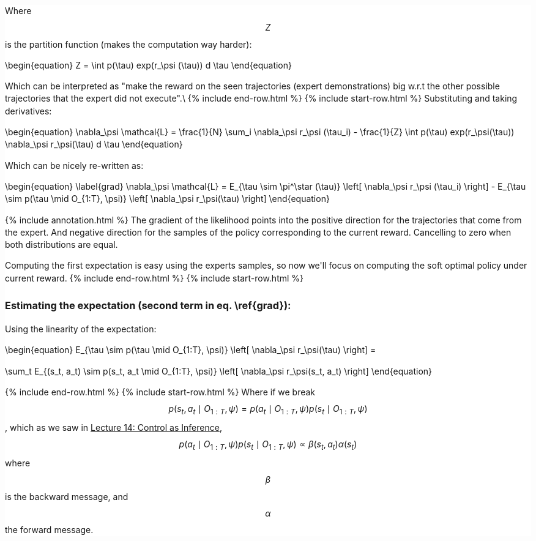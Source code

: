 Where $$Z$$ is the partition function (makes the computation way harder):

\begin{equation}
Z = \int p(\tau) exp(r_\psi (\tau)) d \tau
\end{equation}

Which can be interpreted as "make the reward on the seen trajectories (expert demonstrations) big w.r.t the other possible trajectories that the expert did not execute".\\
{% include end-row.html %}
{% include start-row.html %}
Substituting and taking derivatives:

\begin{equation}
\nabla_\psi \mathcal{L} = \frac{1}{N} \sum_i \nabla_\psi r_\psi (\tau_i) - \frac{1}{Z} \int p(\tau) exp(r_\psi(\tau)) \nabla_\psi r_\psi(\tau) d \tau
\end{equation}

Which can be nicely re-written as:

\begin{equation}
\label{grad}
\nabla_\psi \mathcal{L} =
E_{\tau \sim \pi^\star (\tau)} \left[ \nabla_\psi r_\psi (\tau_i) \right] -
E_{\tau \sim p(\tau \mid O_{1:T}, \psi)} \left[ \nabla_\psi r_\psi(\tau) \right]
\end{equation}

{% include annotation.html %}
The gradient of the likelihood points into the positive direction for the trajectories that come from the expert.
And negative direction for the samples of the policy corresponding to the current reward. Cancelling to zero when both distributions are equal.

Computing the first expectation is easy using the experts samples, so now we'll focus on computing the soft optimal policy under current reward.
{% include end-row.html %}
{% include start-row.html %}

### Estimating the expectation (second term in eq. \ref{grad}):

Using the linearity of the expectation:

\begin{equation}
E_{\tau \sim p(\tau \mid O_{1:T}, \psi)} \left[ \nabla_\psi r_\psi(\tau) \right] = 

\sum_t E_{(s_t, a_t) \sim p(s_t, a_t \mid O_{1:T}, \psi)} \left[ \nabla_\psi r_\psi(s_t, a_t) \right]
\end{equation}

{% include end-row.html %}
{% include start-row.html %}
Where if we break $$p(s_t, a_t \mid O_{1:T}, \psi) = p(a_t \mid O_{1:T}, \psi) p(s_t \mid O_{1:T}, \psi)$$,
which as we saw in [Lecture 14: Control as Inference](/lectures/lecture14),
$$p(a_t \mid O_{1:T}, \psi) p(s_t \mid O_{1:T}, \psi) \propto \beta(s_t, a_t) \alpha(s_t)$$ where $$\beta$$ is the backward message, and $$\alpha$$ the forward message.
